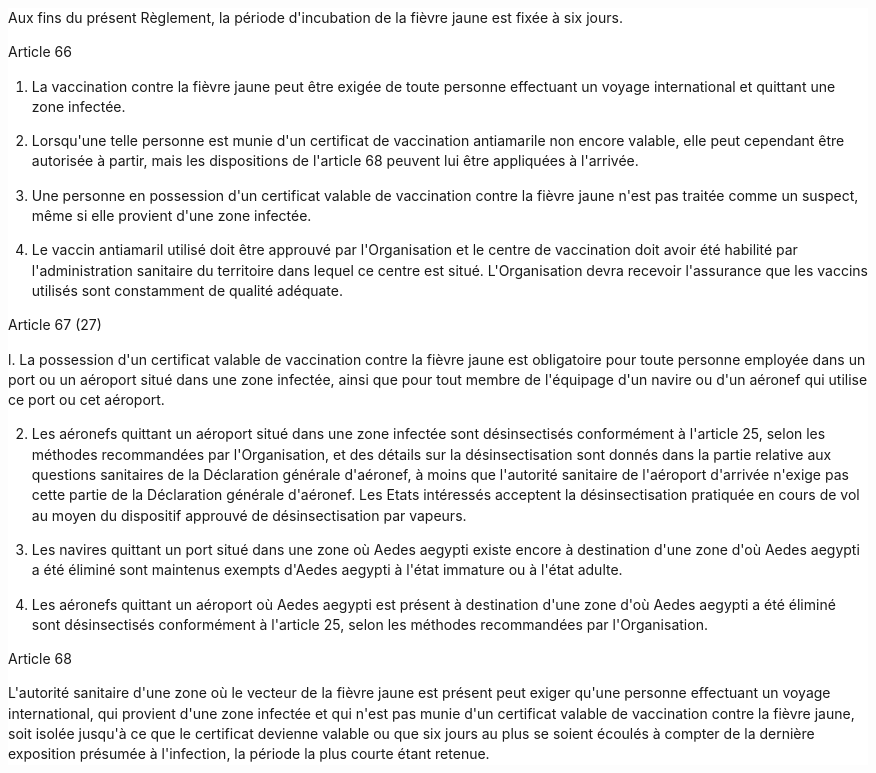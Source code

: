 Aux fins du présent Règlement, la période d'incubation de la fièvre jaune est fixée à six jours.

Article 66

1. La vaccination contre la fièvre jaune peut être exigée de toute personne effectuant un voyage international et quittant
une zone infectée.

2. Lorsqu'une telle personne est munie d'un certificat de vaccination antiamarile non encore valable, elle peut cependant
être autorisée à partir, mais les dispositions de l'article 68 peuvent lui être appliquées à l'arrivée.

3. Une personne en possession d'un certificat valable de vaccination contre la fièvre jaune n'est pas traitée comme un
suspect, même si elle provient d'une zone infectée.

4. Le vaccin antiamaril utilisé doit être approuvé par l'Organisation et le centre de vaccination doit avoir été habilité par
l'administration sanitaire du territoire dans lequel ce centre est situé. L'Organisation devra recevoir l'assurance que les
vaccins utilisés sont constamment de qualité adéquate.

Article 67 (27)

l. La possession d'un certificat valable de vaccination contre la fièvre jaune est obligatoire pour toute personne employée
dans un port ou un aéroport situé dans une zone infectée, ainsi que pour tout membre de l'équipage d'un navire ou d'un
aéronef qui utilise ce port ou cet aéroport.

2. Les aéronefs quittant un aéroport situé dans une zone infectée sont désinsectisés conformément à l'article 25, selon les
méthodes recommandées par l'Organisation, et des détails sur la désinsectisation sont donnés dans la partie relative aux
questions sanitaires de la Déclaration générale d'aéronef, à moins que l'autorité sanitaire de l'aéroport d'arrivée n'exige
pas cette partie de la Déclaration générale d'aéronef. Les Etats intéressés acceptent la désinsectisation pratiquée en cours
de vol au moyen du dispositif approuvé de désinsectisation par vapeurs.

3. Les navires quittant un port situé dans une zone où Aedes aegypti existe encore à destination d'une zone d'où Aedes
aegypti a été éliminé sont maintenus exempts d'Aedes aegypti à l'état immature ou à l'état adulte.

4. Les aéronefs quittant un aéroport où Aedes aegypti est présent à destination d'une zone d'où Aedes aegypti a été éliminé
sont désinsectisés conformément à l'article 25, selon les méthodes recommandées par l'Organisation.

Article 68

L'autorité sanitaire d'une zone où le vecteur de la fièvre jaune est présent peut exiger qu'une personne effectuant un voyage
international, qui provient d'une zone infectée et qui n'est pas munie d'un certificat valable de vaccination contre la
fièvre jaune, soit isolée jusqu'à ce que le certificat devienne valable ou que six jours au plus se soient écoulés à compter
de la dernière exposition présumée à l'infection, la période la plus courte étant retenue.
